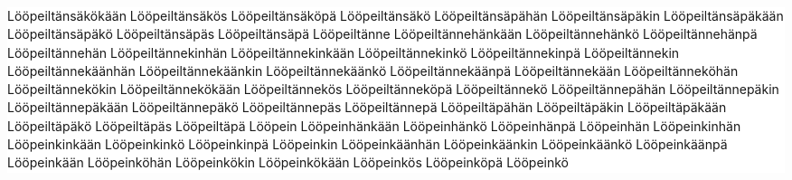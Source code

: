 Lööpeiltänsäkökään
Lööpeiltänsäkös
Lööpeiltänsäköpä
Lööpeiltänsäkö
Lööpeiltänsäpähän
Lööpeiltänsäpäkin
Lööpeiltänsäpäkään
Lööpeiltänsäpäkö
Lööpeiltänsäpäs
Lööpeiltänsäpä
Lööpeiltänne
Lööpeiltännehänkään
Lööpeiltännehänkö
Lööpeiltännehänpä
Lööpeiltännehän
Lööpeiltännekinhän
Lööpeiltännekinkään
Lööpeiltännekinkö
Lööpeiltännekinpä
Lööpeiltännekin
Lööpeiltännekäänhän
Lööpeiltännekäänkin
Lööpeiltännekäänkö
Lööpeiltännekäänpä
Lööpeiltännekään
Lööpeiltänneköhän
Lööpeiltännekökin
Lööpeiltännekökään
Lööpeiltännekös
Lööpeiltänneköpä
Lööpeiltännekö
Lööpeiltännepähän
Lööpeiltännepäkin
Lööpeiltännepäkään
Lööpeiltännepäkö
Lööpeiltännepäs
Lööpeiltännepä
Lööpeiltäpähän
Lööpeiltäpäkin
Lööpeiltäpäkään
Lööpeiltäpäkö
Lööpeiltäpäs
Lööpeiltäpä
Lööpein
Lööpeinhänkään
Lööpeinhänkö
Lööpeinhänpä
Lööpeinhän
Lööpeinkinhän
Lööpeinkinkään
Lööpeinkinkö
Lööpeinkinpä
Lööpeinkin
Lööpeinkäänhän
Lööpeinkäänkin
Lööpeinkäänkö
Lööpeinkäänpä
Lööpeinkään
Lööpeinköhän
Lööpeinkökin
Lööpeinkökään
Lööpeinkös
Lööpeinköpä
Lööpeinkö